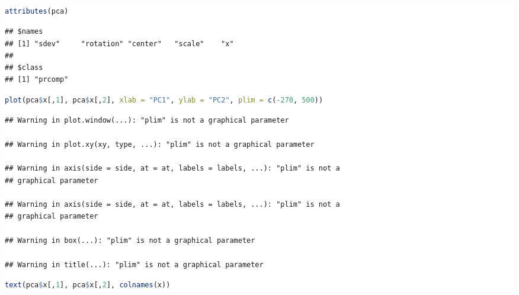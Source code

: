 ``` r
attributes(pca)
```

    ## $names
    ## [1] "sdev"     "rotation" "center"   "scale"    "x"       
    ## 
    ## $class
    ## [1] "prcomp"

``` r
plot(pca$x[,1], pca$x[,2], xlab = "PC1", ylab = "PC2", plim = c(-270, 500))
```

    ## Warning in plot.window(...): "plim" is not a graphical parameter

    ## Warning in plot.xy(xy, type, ...): "plim" is not a graphical parameter

    ## Warning in axis(side = side, at = at, labels = labels, ...): "plim" is not a
    ## graphical parameter

    ## Warning in axis(side = side, at = at, labels = labels, ...): "plim" is not a
    ## graphical parameter

    ## Warning in box(...): "plim" is not a graphical parameter

    ## Warning in title(...): "plim" is not a graphical parameter

``` r
text(pca$x[,1], pca$x[,2], colnames(x))
```
